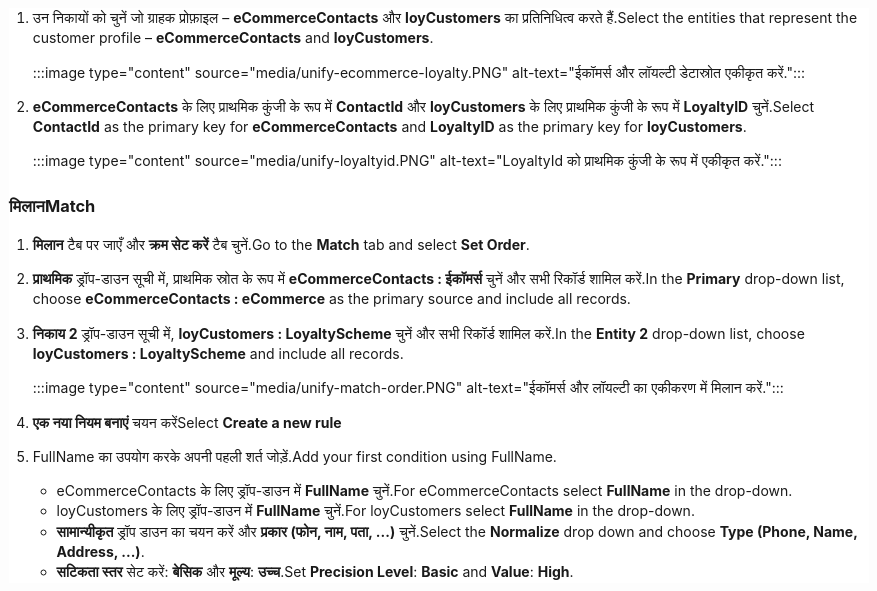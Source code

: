 1. <span data-ttu-id="5ecf5-152">उन निकायों को चुनें जो ग्राहक प्रोफ़ाइल – **eCommerceContacts** और **loyCustomers** का प्रतिनिधित्व करते हैं.</span><span class="sxs-lookup"><span data-stu-id="5ecf5-152">Select the entities that represent the customer profile – **eCommerceContacts** and **loyCustomers**.</span></span> 

   :::image type="content" source="media/unify-ecommerce-loyalty.PNG" alt-text="ईकॉमर्स और लॉयल्टी डेटास्रोत एकीकृत करें.":::

1. <span data-ttu-id="5ecf5-154">**eCommerceContacts** के लिए प्राथमिक कुंजी के रूप में **ContactId** और **loyCustomers** के लिए प्राथमिक कुंजी के रूप में **LoyaltyID** चुनें.</span><span class="sxs-lookup"><span data-stu-id="5ecf5-154">Select **ContactId** as the primary key for **eCommerceContacts** and **LoyaltyID** as the primary key for **loyCustomers**.</span></span>

   :::image type="content" source="media/unify-loyaltyid.PNG" alt-text="LoyaltyId को प्राथमिक कुंजी के रूप में एकीकृत करें.":::

### <a name="match"></a><span data-ttu-id="5ecf5-156">मिलान</span><span class="sxs-lookup"><span data-stu-id="5ecf5-156">Match</span></span>

1. <span data-ttu-id="5ecf5-157">**मिलान** टैब पर जाएँ और **क्रम सेट करें** टैब चुनें.</span><span class="sxs-lookup"><span data-stu-id="5ecf5-157">Go to the **Match** tab and select **Set Order**.</span></span>

1. <span data-ttu-id="5ecf5-158">**प्राथमिक** ड्रॉप-डाउन सूची में, प्राथमिक स्रोत के रूप में **eCommerceContacts : ईकॉमर्स** चुनें और सभी रिकॉर्ड शामिल करें.</span><span class="sxs-lookup"><span data-stu-id="5ecf5-158">In the **Primary** drop-down list, choose **eCommerceContacts : eCommerce** as the primary source and include all records.</span></span>

1. <span data-ttu-id="5ecf5-159">**निकाय 2** ड्रॉप-डाउन सूची में, **loyCustomers : LoyaltyScheme** चुनें और सभी रिकॉर्ड शामिल करें.</span><span class="sxs-lookup"><span data-stu-id="5ecf5-159">In the **Entity 2** drop-down list, choose **loyCustomers : LoyaltyScheme** and include all records.</span></span>

   :::image type="content" source="media/unify-match-order.PNG" alt-text="ईकॉमर्स और लॉयल्टी का एकीकरण में मिलान करें.":::

1. <span data-ttu-id="5ecf5-161">**एक नया नियम बनाएं** चयन करें</span><span class="sxs-lookup"><span data-stu-id="5ecf5-161">Select **Create a new rule**</span></span>

1. <span data-ttu-id="5ecf5-162">FullName का उपयोग करके अपनी पहली शर्त जोड़ें.</span><span class="sxs-lookup"><span data-stu-id="5ecf5-162">Add your first condition using FullName.</span></span>

   * <span data-ttu-id="5ecf5-163">eCommerceContacts के लिए ड्रॉप-डाउन में **FullName** चुनें.</span><span class="sxs-lookup"><span data-stu-id="5ecf5-163">For eCommerceContacts select **FullName** in the drop-down.</span></span>
   * <span data-ttu-id="5ecf5-164">loyCustomers के लिए ड्रॉप-डाउन में **FullName** चुनें.</span><span class="sxs-lookup"><span data-stu-id="5ecf5-164">For loyCustomers select **FullName** in the drop-down.</span></span>
   * <span data-ttu-id="5ecf5-165">**सामान्यीकृत** ड्रॉप डाउन का चयन करें और **प्रकार (फोन, नाम, पता, ...)** चुनें.</span><span class="sxs-lookup"><span data-stu-id="5ecf5-165">Select the **Normalize** drop down and choose **Type (Phone, Name, Address, ...)**.</span></span>
   * <span data-ttu-id="5ecf5-166">**सटिकता स्तर** सेट करें: **बेसिक** और **मूल्य**: **उच्च**.</span><span class="sxs-lookup"><span data-stu-id="5ecf5-166">Set **Precision Level**: **Basic** and **Value**: **High**.</span></span>

